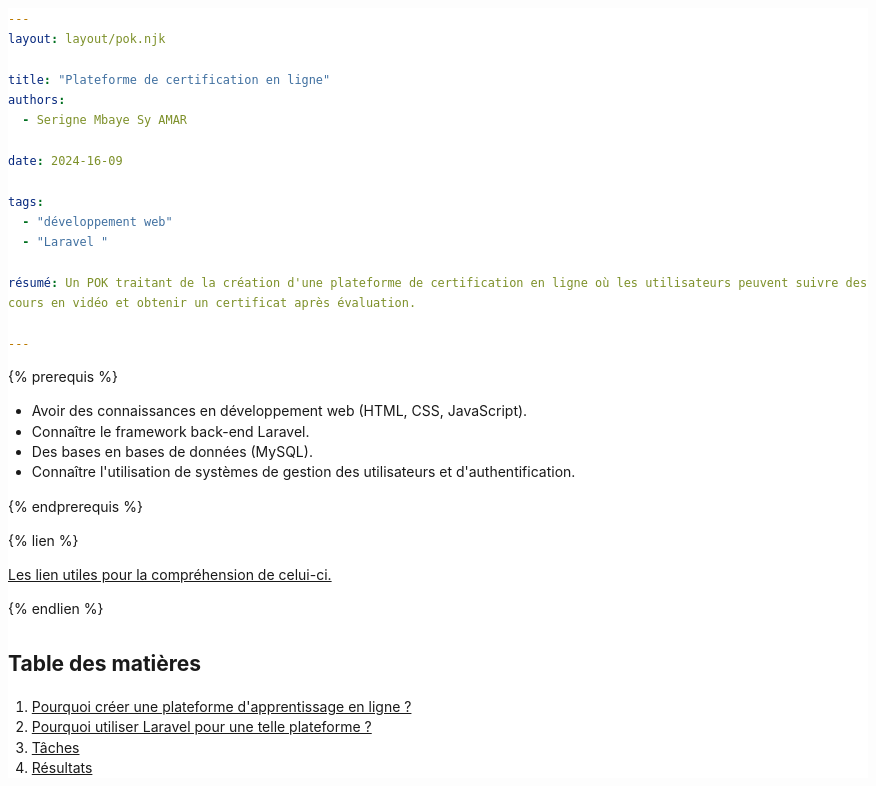 ```yaml
---
layout: layout/pok.njk

title: "Plateforme de certification en ligne"
authors:
  - Serigne Mbaye Sy AMAR

date: 2024-16-09

tags: 
  - "développement web"
  - "Laravel "

résumé: Un POK traitant de la création d'une plateforme de certification en ligne où les utilisateurs peuvent suivre des cours en vidéo et obtenir un certificat après évaluation.

---
```

{% prerequis %}

- Avoir des connaissances en développement web (HTML, CSS, JavaScript).
- Connaître le framework back-end Laravel.
- Des bases en bases de données (MySQL).
- Connaître l'utilisation de systèmes de gestion des utilisateurs et d'authentification.

{% endprerequis %}

{% lien %}

[Les lien utiles pour la compréhension de celui-ci.](https://laravel.com/docs/10.x)

{% endlien %}

<style>
   .hint {
  background-color: #e2f0d9;
  color: #155724;
  padding: 15px;
  border-left: 5px solid #c3e6cb;
  border-radius: 4px;
  margin-bottom: 15px;
}
.tip {
  background-color: #fff3cd;
  color: #856404;
  padding: 15px;
  border-left: 5px solid #ffeeba;
  border-radius: 4px;
  margin-bottom: 15px;
}
  </style>
## Table des matières
1. [Pourquoi créer une plateforme d'apprentissage en ligne ?](#section-1)
2. [Pourquoi utiliser Laravel pour une telle plateforme ?](#section-2)
3. [Tâches](#section-3)
4. [Résultats ](#section-4)
